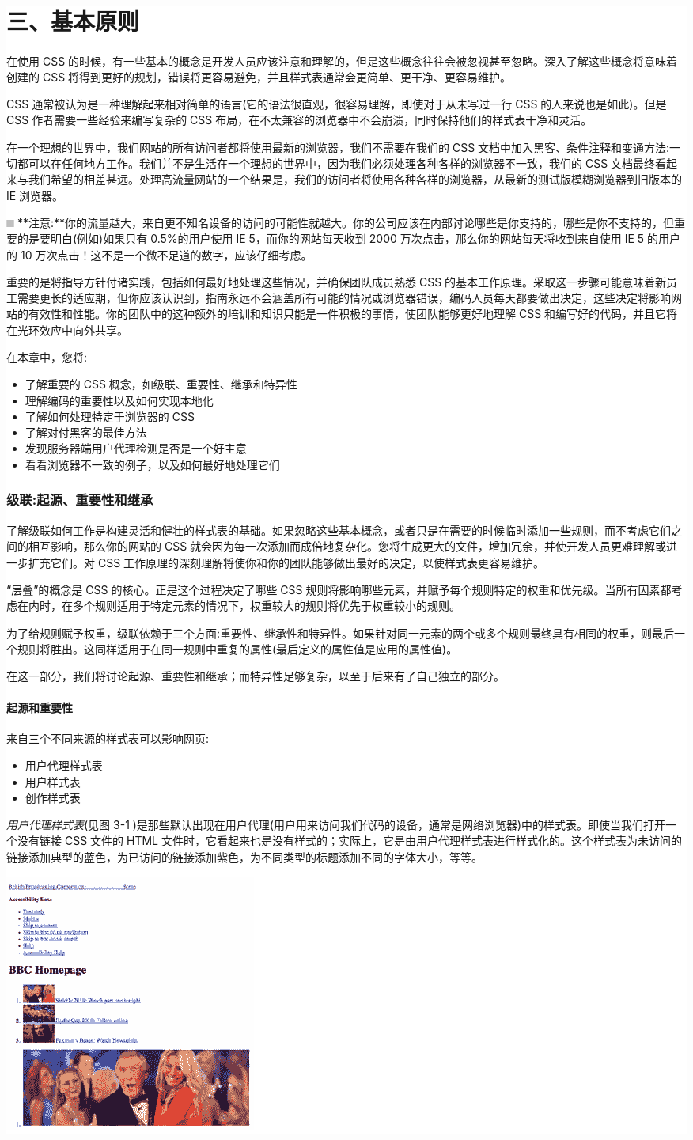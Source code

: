 # 三、基本原则

在使用 CSS 的时候，有一些基本的概念是开发人员应该注意和理解的，但是这些概念往往会被忽视甚至忽略。深入了解这些概念将意味着创建的 CSS 将得到更好的规划，错误将更容易避免，并且样式表通常会更简单、更干净、更容易维护。

CSS 通常被认为是一种理解起来相对简单的语言(它的语法很直观，很容易理解，即使对于从未写过一行 CSS 的人来说也是如此)。但是 CSS 作者需要一些经验来编写复杂的 CSS 布局，在不太兼容的浏览器中不会崩溃，同时保持他们的样式表干净和灵活。

在一个理想的世界中，我们网站的所有访问者都将使用最新的浏览器，我们不需要在我们的 CSS 文档中加入黑客、条件注释和变通方法:一切都可以在任何地方工作。我们并不是生活在一个理想的世界中，因为我们必须处理各种各样的浏览器不一致，我们的 CSS 文档最终看起来与我们希望的相差甚远。处理高流量网站的一个结果是，我们的访问者将使用各种各样的浏览器，从最新的测试版模糊浏览器到旧版本的 IE 浏览器。

![images](img/square.jpg) **注意:**你的流量越大，来自更不知名设备的访问的可能性就越大。你的公司应该在内部讨论哪些是你支持的，哪些是你不支持的，但重要的是要明白(例如)如果只有 0.5%的用户使用 IE 5，而你的网站每天收到 2000 万次点击，那么你的网站每天将收到来自使用 IE 5 的用户的 10 万次点击！这不是一个微不足道的数字，应该仔细考虑。

重要的是将指导方针付诸实践，包括如何最好地处理这些情况，并确保团队成员熟悉 CSS 的基本工作原理。采取这一步骤可能意味着新员工需要更长的适应期，但你应该认识到，指南永远不会涵盖所有可能的情况或浏览器错误，编码人员每天都要做出决定，这些决定将影响网站的有效性和性能。你的团队中的这种额外的培训和知识只能是一件积极的事情，使团队能够更好地理解 CSS 和编写好的代码，并且它将在光环效应中向外共享。

在本章中，您将:

*   了解重要的 CSS 概念，如级联、重要性、继承和特异性
*   理解编码的重要性以及如何实现本地化
*   了解如何处理特定于浏览器的 CSS
*   了解对付黑客的最佳方法
*   发现服务器端用户代理检测是否是一个好主意
*   看看浏览器不一致的例子，以及如何最好地处理它们

### 级联:起源、重要性和继承

了解级联如何工作是构建灵活和健壮的样式表的基础。如果忽略这些基本概念，或者只是在需要的时候临时添加一些规则，而不考虑它们之间的相互影响，那么你的网站的 CSS 就会因为每一次添加而成倍地复杂化。您将生成更大的文件，增加冗余，并使开发人员更难理解或进一步扩充它们。对 CSS 工作原理的深刻理解将使你和你的团队能够做出最好的决定，以使样式表更容易维护。

“层叠”的概念是 CSS 的核心。正是这个过程决定了哪些 CSS 规则将影响哪些元素，并赋予每个规则特定的权重和优先级。当所有因素都考虑在内时，在多个规则适用于特定元素的情况下，权重较大的规则将优先于权重较小的规则。

为了给规则赋予权重，级联依赖于三个方面:重要性、继承性和特异性。如果针对同一元素的两个或多个规则最终具有相同的权重，则最后一个规则将胜出。这同样适用于在同一规则中重复的属性(最后定义的属性值是应用的属性值)。

在这一部分，我们将讨论起源、重要性和继承；而特异性足够复杂，以至于后来有了自己独立的部分。

#### 起源和重要性

来自三个不同来源的样式表可以影响网页:

*   用户代理样式表
*   用户样式表
*   创作样式表

*用户代理样式表*(见图 3-1 )是那些默认出现在用户代理(用户用来访问我们代码的设备，通常是网络浏览器)中的样式表。即使当我们打开一个没有链接 CSS 文件的 HTML 文件时，它看起来也是没有样式的；实际上，它是由用户代理样式表进行样式化的。这个样式表为未访问的链接添加典型的蓝色，为已访问的链接添加紫色，为不同类型的标题添加不同的字体大小，等等。

![images](img/0301.jpg)
